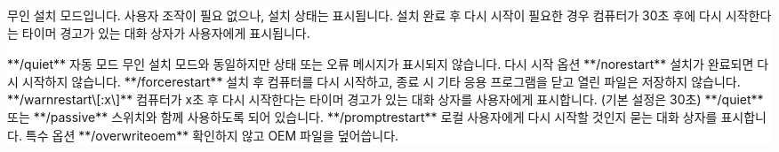무인 설치 모드입니다. 사용자 조작이 필요 없으나, 설치 상태는 표시됩니다. 설치 완료 후 다시 시작이 필요한 경우 컴퓨터가 30초 후에 다시 시작한다는 타이머 경고가 있는 대화 상자가 사용자에게 표시됩니다.
</td>
</tr>
<tr>
<td style="border:1px solid black;">
**/quiet**
</td>
<td style="border:1px solid black;">
자동 모드 무인 설치 모드와 동일하지만 상태 또는 오류 메시지가 표시되지 않습니다.
</td>
</tr>
<tr>
<th colspan="2">
다시 시작 옵션
</th>
</tr>
<tr class="alternateRow">
<td style="border:1px solid black;">
**/norestart**
</td>
<td style="border:1px solid black;">
설치가 완료되면 다시 시작하지 않습니다.
</td>
</tr>
<tr>
<td style="border:1px solid black;">
**/forcerestart**
</td>
<td style="border:1px solid black;">
설치 후 컴퓨터를 다시 시작하고, 종료 시 기타 응용 프로그램을 닫고 열린 파일은 저장하지 않습니다.
</td>
</tr>
<tr class="alternateRow">
<td style="border:1px solid black;">
**/warnrestart\[:x\]**
</td>
<td style="border:1px solid black;">
컴퓨터가 x초 후 다시 시작한다는 타이머 경고가 있는 대화 상자를 사용자에게 표시합니다. (기본 설정은 30초) **/quiet** 또는 **/passive** 스위치와 함께 사용하도록 되어 있습니다.
</td>
</tr>
<tr>
<td style="border:1px solid black;">
**/promptrestart**
</td>
<td style="border:1px solid black;">
로컬 사용자에게 다시 시작할 것인지 묻는 대화 상자를 표시합니다.
</td>
</tr>
<tr>
<th colspan="2">
특수 옵션
</th>
</tr>
<tr class="alternateRow">
<td style="border:1px solid black;">
**/overwriteoem**
</td>
<td style="border:1px solid black;">
확인하지 않고 OEM 파일을 덮어씁니다.
</td>
</tr>
<tr>